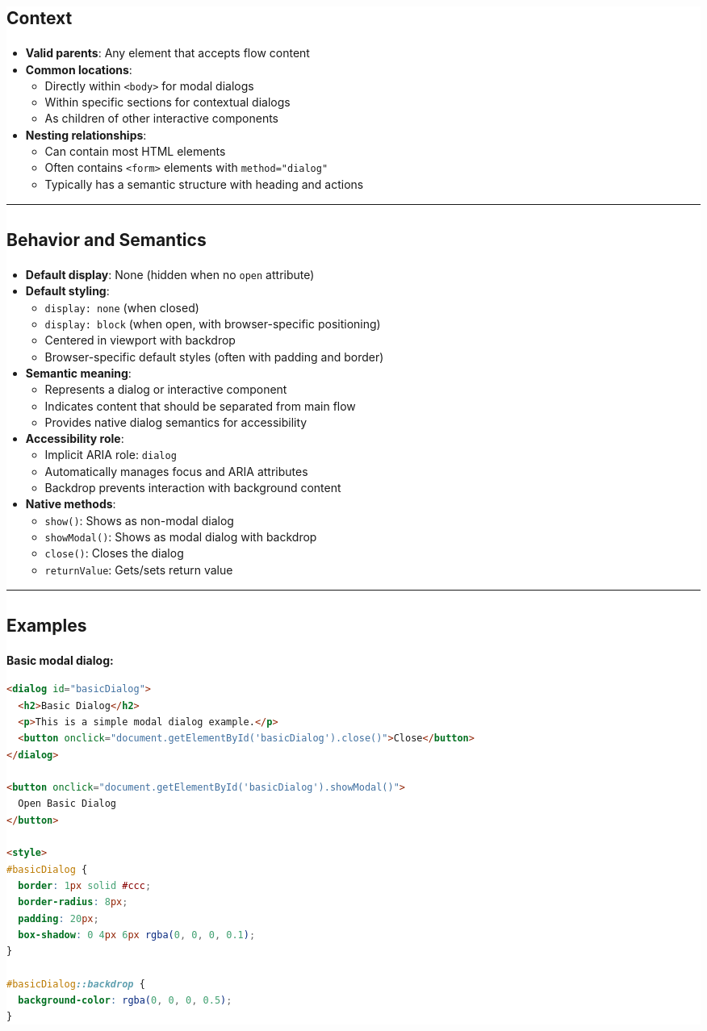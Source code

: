 
## Context

+ **Valid parents**: Any element that accepts flow content
+ **Common locations**:
  - Directly within `<body>` for modal dialogs
  - Within specific sections for contextual dialogs
  - As children of other interactive components
+ **Nesting relationships**:
  - Can contain most HTML elements
  - Often contains `<form>` elements with `method="dialog"`
  - Typically has a semantic structure with heading and actions

---

## Behavior and Semantics

+ **Default display**: None (hidden when no `open` attribute)
+ **Default styling**:
  - `display: none` (when closed)
  - `display: block` (when open, with browser-specific positioning)
  - Centered in viewport with backdrop
  - Browser-specific default styles (often with padding and border)
+ **Semantic meaning**:
  - Represents a dialog or interactive component
  - Indicates content that should be separated from main flow
  - Provides native dialog semantics for accessibility
+ **Accessibility role**:
  - Implicit ARIA role: `dialog`
  - Automatically manages focus and ARIA attributes
  - Backdrop prevents interaction with background content
+ **Native methods**:
  - `show()`: Shows as non-modal dialog
  - `showModal()`: Shows as modal dialog with backdrop
  - `close()`: Closes the dialog
  - `returnValue`: Gets/sets return value

---

## Examples

**Basic modal dialog:**
```html
<dialog id="basicDialog">
  <h2>Basic Dialog</h2>
  <p>This is a simple modal dialog example.</p>
  <button onclick="document.getElementById('basicDialog').close()">Close</button>
</dialog>

<button onclick="document.getElementById('basicDialog').showModal()">
  Open Basic Dialog
</button>

<style>
#basicDialog {
  border: 1px solid #ccc;
  border-radius: 8px;
  padding: 20px;
  box-shadow: 0 4px 6px rgba(0, 0, 0, 0.1);
}

#basicDialog::backdrop {
  background-color: rgba(0, 0, 0, 0.5);
}
```